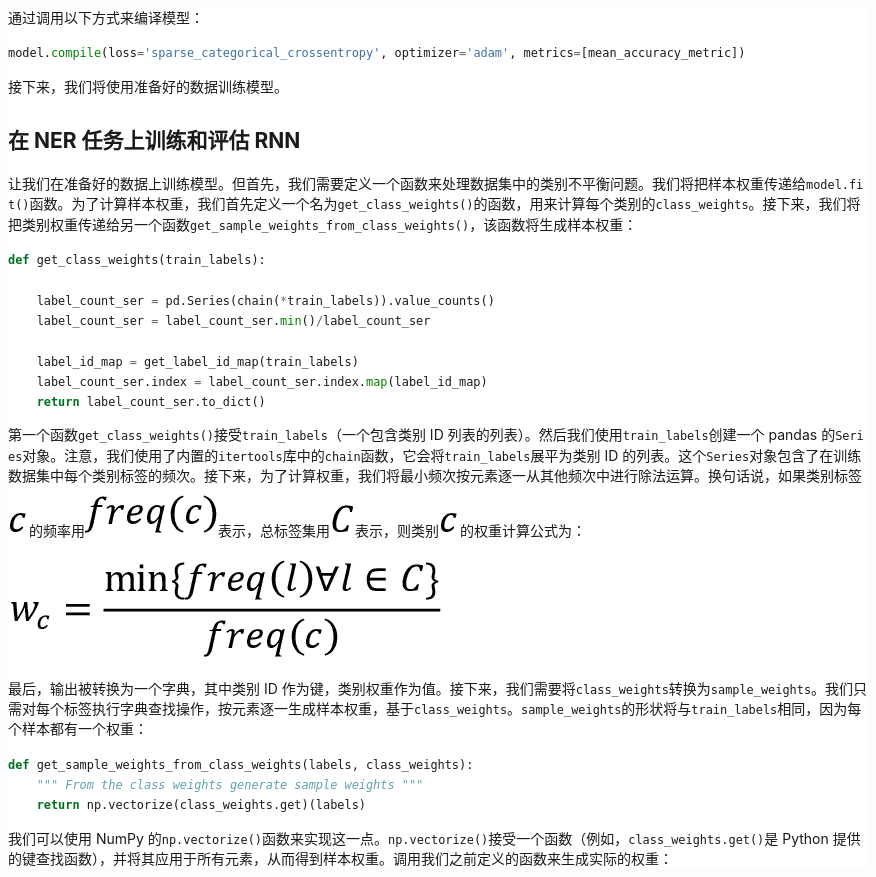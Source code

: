 通过调用以下方式来编译模型：

```py
model.compile(loss='sparse_categorical_crossentropy', optimizer='adam', metrics=[mean_accuracy_metric]) 
```

接下来，我们将使用准备好的数据训练模型。

## 在 NER 任务上训练和评估 RNN

让我们在准备好的数据上训练模型。但首先，我们需要定义一个函数来处理数据集中的类别不平衡问题。我们将把样本权重传递给`model.fit()`函数。为了计算样本权重，我们首先定义一个名为`get_class_weights()`的函数，用来计算每个类别的`class_weights`。接下来，我们将把类别权重传递给另一个函数`get_sample_weights_from_class_weights()`，该函数将生成样本权重：

```py
def get_class_weights(train_labels):

    label_count_ser = pd.Series(chain(*train_labels)).value_counts()
    label_count_ser = label_count_ser.min()/label_count_ser

    label_id_map = get_label_id_map(train_labels)
    label_count_ser.index = label_count_ser.index.map(label_id_map)
    return label_count_ser.to_dict() 
```

第一个函数`get_class_weights()`接受`train_labels`（一个包含类别 ID 列表的列表）。然后我们使用`train_labels`创建一个 pandas 的`Series`对象。注意，我们使用了内置的`itertools`库中的`chain`函数，它会将`train_labels`展平为类别 ID 的列表。这个`Series`对象包含了在训练数据集中每个类别标签的频次。接下来，为了计算权重，我们将最小频次按元素逐一从其他频次中进行除法运算。换句话说，如果类别标签![](img/B14070_06_054.png)的频率用![](img/B14070_06_055.png)表示，总标签集用![](img/B14070_06_056.png)表示，则类别![](img/B14070_06_054.png)的权重计算公式为：

![](img/B14070_06_058.png)

最后，输出被转换为一个字典，其中类别 ID 作为键，类别权重作为值。接下来，我们需要将`class_weights`转换为`sample_weights`。我们只需对每个标签执行字典查找操作，按元素逐一生成样本权重，基于`class_weights`。`sample_weights`的形状将与`train_labels`相同，因为每个样本都有一个权重：

```py
def get_sample_weights_from_class_weights(labels, class_weights):
    """ From the class weights generate sample weights """
    return np.vectorize(class_weights.get)(labels) 
```

我们可以使用 NumPy 的`np.vectorize()`函数来实现这一点。`np.vectorize()`接受一个函数（例如，`class_weights.get()`是 Python 提供的键查找函数），并将其应用于所有元素，从而得到样本权重。调用我们之前定义的函数来生成实际的权重：
